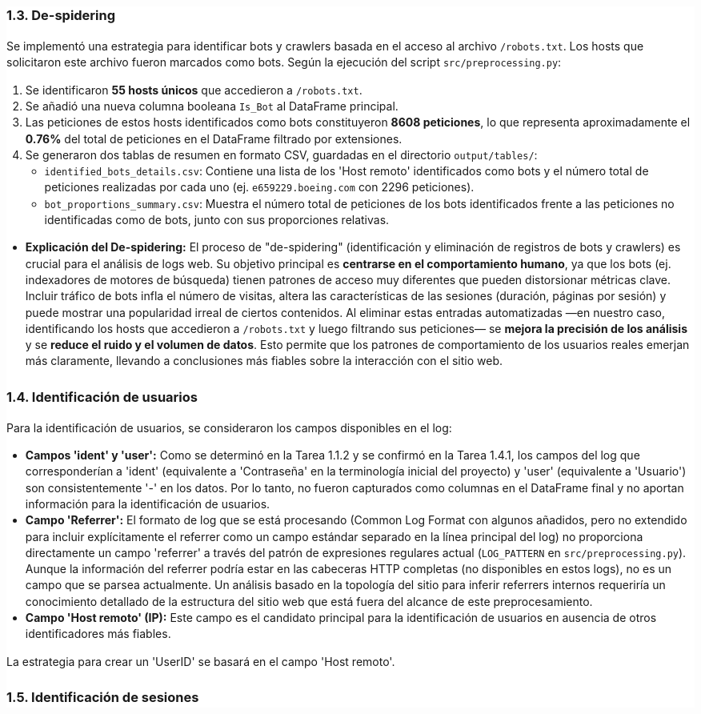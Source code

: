 ### 1.3. De-spidering

Se implementó una estrategia para identificar bots y crawlers basada en el acceso al archivo `/robots.txt`. Los hosts que solicitaron este archivo fueron marcados como bots. Según la ejecución del script `src/preprocessing.py`:
1.  Se identificaron **55 hosts únicos** que accedieron a `/robots.txt`.
2.  Se añadió una nueva columna booleana `Is_Bot` al DataFrame principal.
3.  Las peticiones de estos hosts identificados como bots constituyeron **8608 peticiones**, lo que representa aproximadamente el **0.76%** del total de peticiones en el DataFrame filtrado por extensiones.
4.  Se generaron dos tablas de resumen en formato CSV, guardadas en el directorio `output/tables/`:
    *   `identified_bots_details.csv`: Contiene una lista de los 'Host remoto' identificados como bots y el número total de peticiones realizadas por cada uno (ej. `e659229.boeing.com` con 2296 peticiones).
    *   `bot_proportions_summary.csv`: Muestra el número total de peticiones de los bots identificados frente a las peticiones no identificadas como de bots, junto con sus proporciones relativas.

*   **Explicación del De-spidering:**
    El proceso de "de-spidering" (identificación y eliminación de registros de bots y crawlers) es crucial para el análisis de logs web. Su objetivo principal es **centrarse en el comportamiento humano**, ya que los bots (ej. indexadores de motores de búsqueda) tienen patrones de acceso muy diferentes que pueden distorsionar métricas clave. Incluir tráfico de bots infla el número de visitas, altera las características de las sesiones (duración, páginas por sesión) y puede mostrar una popularidad irreal de ciertos contenidos. Al eliminar estas entradas automatizadas —en nuestro caso, identificando los hosts que accedieron a `/robots.txt` y luego filtrando sus peticiones— se **mejora la precisión de los análisis** y se **reduce el ruido y el volumen de datos**. Esto permite que los patrones de comportamiento de los usuarios reales emerjan más claramente, llevando a conclusiones más fiables sobre la interacción con el sitio web.

### 1.4. Identificación de usuarios

Para la identificación de usuarios, se consideraron los campos disponibles en el log:
*   **Campos 'ident' y 'user':** Como se determinó en la Tarea 1.1.2 y se confirmó en la Tarea 1.4.1, los campos del log que corresponderían a 'ident' (equivalente a 'Contraseña' en la terminología inicial del proyecto) y 'user' (equivalente a 'Usuario') son consistentemente '-' en los datos. Por lo tanto, no fueron capturados como columnas en el DataFrame final y no aportan información para la identificación de usuarios.
*   **Campo 'Referrer':** El formato de log que se está procesando (Common Log Format con algunos añadidos, pero no extendido para incluir explícitamente el referrer como un campo estándar separado en la línea principal del log) no proporciona directamente un campo 'referrer' a través del patrón de expresiones regulares actual (`LOG_PATTERN` en `src/preprocessing.py`). Aunque la información del referrer podría estar en las cabeceras HTTP completas (no disponibles en estos logs), no es un campo que se parsea actualmente. Un análisis basado en la topología del sitio para inferir referrers internos requeriría un conocimiento detallado de la estructura del sitio web que está fuera del alcance de este preprocesamiento.
*   **Campo 'Host remoto' (IP):** Este campo es el candidato principal para la identificación de usuarios en ausencia de otros identificadores más fiables.

La estrategia para crear un 'UserID' se basará en el campo 'Host remoto'.

### 1.5. Identificación de sesiones
